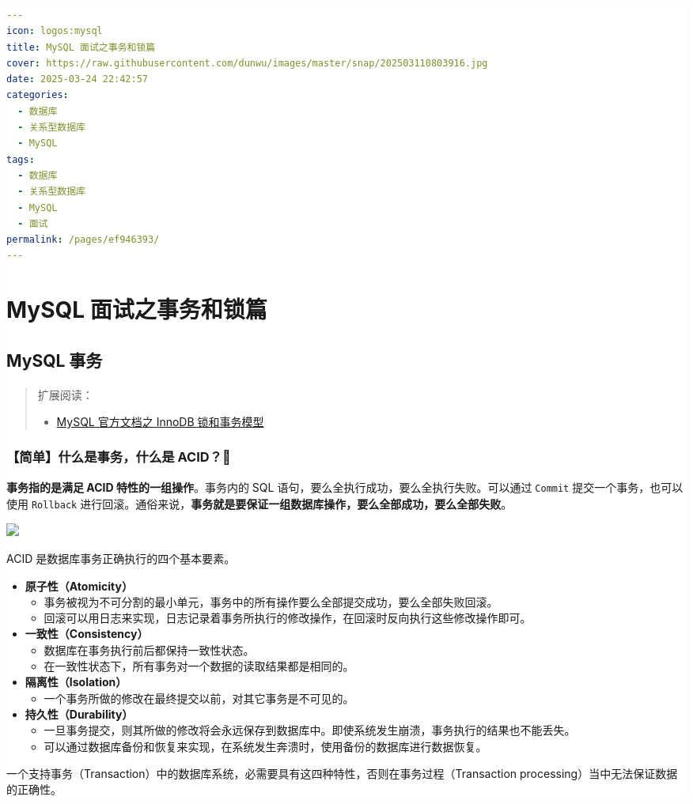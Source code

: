 ```yaml
---
icon: logos:mysql
title: MySQL 面试之事务和锁篇
cover: https://raw.githubusercontent.com/dunwu/images/master/snap/202503110803916.jpg
date: 2025-03-24 22:42:57
categories:
  - 数据库
  - 关系型数据库
  - MySQL
tags:
  - 数据库
  - 关系型数据库
  - MySQL
  - 面试
permalink: /pages/ef946393/
---
```


# MySQL 面试之事务和锁篇

## MySQL 事务

> 扩展阅读：
>
> - [MySQL 官方文档之 InnoDB 锁和事务模型](https://dev.mysql.com/doc/refman/8.4/en/innodb-locking-transaction-model.html)

### 【简单】什么是事务，什么是 ACID？🌟

**事务指的是满足 ACID 特性的一组操作**。事务内的 SQL 语句，要么全执行成功，要么全执行失败。可以通过 `Commit` 提交一个事务，也可以使用 `Rollback` 进行回滚。通俗来说，**事务就是要保证一组数据库操作，要么全部成功，要么全部失败**。

![](https://raw.githubusercontent.com/dunwu/images/master/snap/202503242207831.png)

ACID 是数据库事务正确执行的四个基本要素。

- **原子性（Atomicity）**
  - 事务被视为不可分割的最小单元，事务中的所有操作要么全部提交成功，要么全部失败回滚。
  - 回滚可以用日志来实现，日志记录着事务所执行的修改操作，在回滚时反向执行这些修改操作即可。
- **一致性（Consistency）**
  - 数据库在事务执行前后都保持一致性状态。
  - 在一致性状态下，所有事务对一个数据的读取结果都是相同的。
- **隔离性（Isolation）**
  - 一个事务所做的修改在最终提交以前，对其它事务是不可见的。
- **持久性（Durability）**
  - 一旦事务提交，则其所做的修改将会永远保存到数据库中。即使系统发生崩溃，事务执行的结果也不能丢失。
  - 可以通过数据库备份和恢复来实现，在系统发生奔溃时，使用备份的数据库进行数据恢复。

一个支持事务（Transaction）中的数据库系统，必需要具有这四种特性，否则在事务过程（Transaction processing）当中无法保证数据的正确性。
